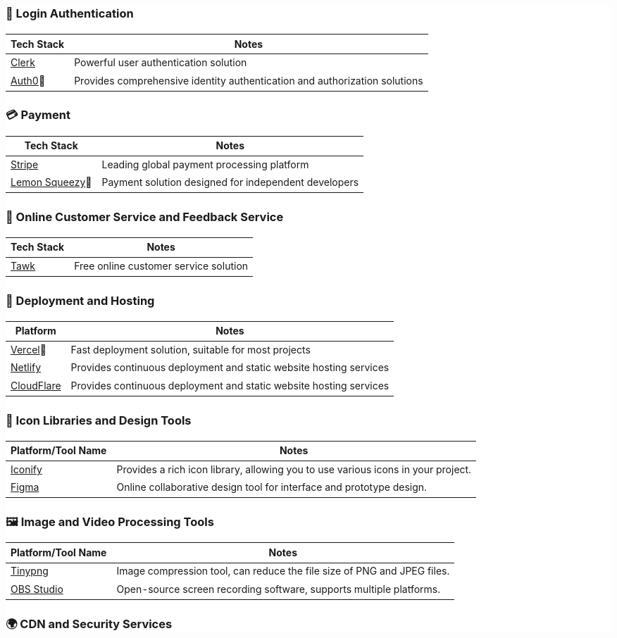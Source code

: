 
### 🔐 Login Authentication

| Tech Stack | Notes |
| --- | --- |
| [Clerk](https://clerk.com/) | Powerful user authentication solution |
| [Auth0](https://auth0.com/)🌟 | Provides comprehensive identity authentication and authorization solutions |

### 💳 Payment

| Tech Stack | Notes |
| --- | --- |
| [Stripe](https://stripe.com/) | Leading global payment processing platform |
| [Lemon Squeezy](https://www.lemonsqueezy.com/)🌟 | Payment solution designed for independent developers |

### 💬 Online Customer Service and Feedback Service

| Tech Stack | Notes |
| --- | --- |
| [Tawk](https://tawk.to/) | Free online customer service solution |

### 🚀 Deployment and Hosting

| Platform | Notes |
| --- | --- |
| [Vercel](https://vercel.com/dashboard)🌟 | Fast deployment solution, suitable for most projects |
| [Netlify](https://www.netlify.com/) | Provides continuous deployment and static website hosting services |
| [CloudFlare](https://www.cloudflare.com/) | Provides continuous deployment and static website hosting services |


### 🎨 Icon Libraries and Design Tools

| Platform/Tool Name | Notes |
| --- | --- |
| [Iconify](https://iconify.design/) | Provides a rich icon library, allowing you to use various icons in your project.|
| [Figma](https://www.figma.com/) | Online collaborative design tool for interface and prototype design.|

### 🖼️ Image and Video Processing Tools

| Platform/Tool Name | Notes |
| --- | --- |
| [Tinypng](https://tinypng.com/) | Image compression tool, can reduce the file size of PNG and JPEG files.|
| [OBS Studio](https://obsproject.com/) | Open-source screen recording software, supports multiple platforms.|

### 🌍 CDN and Security Services
